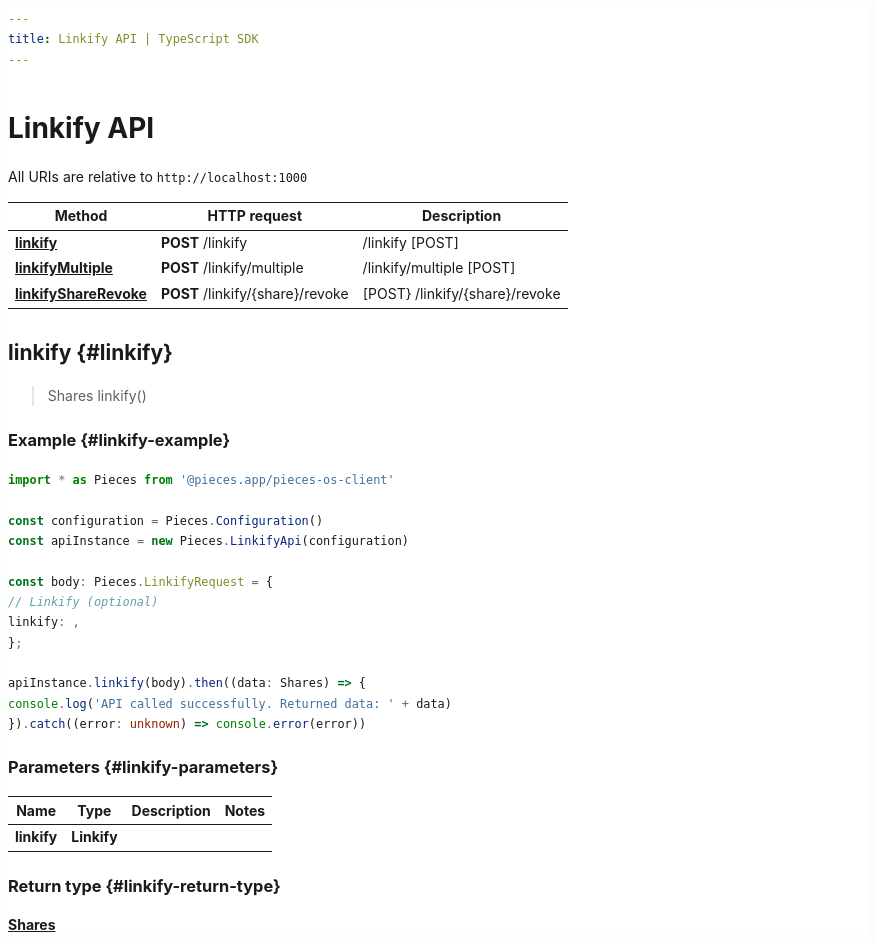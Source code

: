 ```yaml
---
title: Linkify API | TypeScript SDK
---
```


# Linkify API

All URIs are relative to `http://localhost:1000`

Method | HTTP request | Description
------------- | ------------- | -------------
[**linkify**](LinkifyApi#linkify) | **POST** /linkify | /linkify [POST]
[**linkifyMultiple**](LinkifyApi#linkifymultiple) | **POST** /linkify/multiple | /linkify/multiple [POST]
[**linkifyShareRevoke**](LinkifyApi#linkifysharerevoke) | **POST** /linkify/\{share\}/revoke | [POST} /linkify/\{share\}/revoke


## **linkify** {#linkify}
> Shares linkify()



### Example {#linkify-example}

```typescript
import * as Pieces from '@pieces.app/pieces-os-client'

const configuration = Pieces.Configuration()
const apiInstance = new Pieces.LinkifyApi(configuration)

const body: Pieces.LinkifyRequest = {
// Linkify (optional)
linkify: ,
};

apiInstance.linkify(body).then((data: Shares) => {
console.log('API called successfully. Returned data: ' + data)
}).catch((error: unknown) => console.error(error))
```

### Parameters {#linkify-parameters}


Name | Type | Description  | Notes
------------- | ------------- | ------------- | -------------
 **linkify** | **Linkify**|  |


### Return type {#linkify-return-type}

[**Shares**](../models/Shares)
